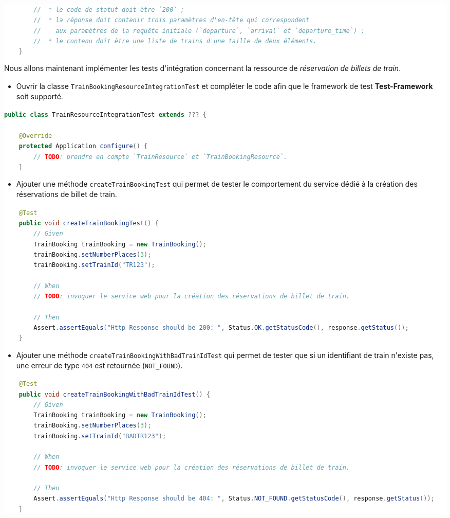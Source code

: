 ```java
        //  * le code de statut doit être `200` ;
        //  * la réponse doit contenir trois paramètres d'en-tête qui correspondent
        //    aux paramètres de la requête initiale (`departure`, `arrival` et `departure_time`) ;
        //  * le contenu doit être une liste de trains d'une taille de deux éléments.
    }
```

Nous allons maintenant implémenter les tests d'intégration concernant la ressource de *réservation de billets de train*.

* Ouvrir la classe `TrainBookingResourceIntegrationTest` et compléter le code afin que le framework de test **Test-Framework** soit supporté.

```java
public class TrainResourceIntegrationTest extends ??? {

    @Override
    protected Application configure() {
        // TODO: prendre en compte `TrainResource` et `TrainBookingResource`.
    }
```

* Ajouter une méthode `createTrainBookingTest` qui permet de tester le comportement du service dédié à la création des réservations de billet de train.

```java
    @Test
    public void createTrainBookingTest() {
        // Given
        TrainBooking trainBooking = new TrainBooking();
        trainBooking.setNumberPlaces(3);
        trainBooking.setTrainId("TR123");

        // When
        // TODO: invoquer le service web pour la création des réservations de billet de train.

        // Then
        Assert.assertEquals("Http Response should be 200: ", Status.OK.getStatusCode(), response.getStatus());
    }
```

* Ajouter une méthode `createTrainBookingWithBadTrainIdTest` qui permet de tester que si un identifiant de train n'existe pas, une erreur de type `404` est retournée (`NOT_FOUND`).

```java
    @Test
    public void createTrainBookingWithBadTrainIdTest() {
        // Given
        TrainBooking trainBooking = new TrainBooking();
        trainBooking.setNumberPlaces(3);
        trainBooking.setTrainId("BADTR123");

        // When
        // TODO: invoquer le service web pour la création des réservations de billet de train.

        // Then
        Assert.assertEquals("Http Response should be 404: ", Status.NOT_FOUND.getStatusCode(), response.getStatus());
    }
```
